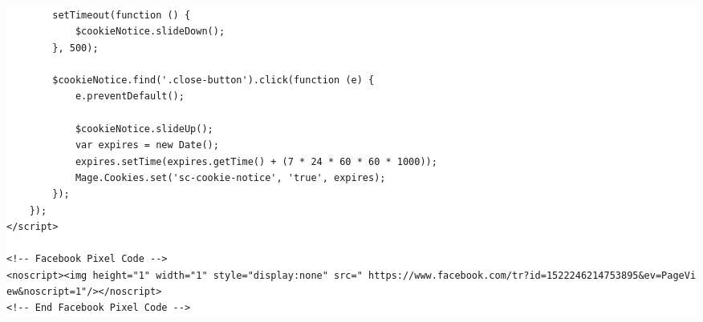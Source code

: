             setTimeout(function () {
                $cookieNotice.slideDown();
            }, 500);

            $cookieNotice.find('.close-button').click(function (e) {
                e.preventDefault();

                $cookieNotice.slideUp();
                var expires = new Date();
                expires.setTime(expires.getTime() + (7 * 24 * 60 * 60 * 1000));
                Mage.Cookies.set('sc-cookie-notice', 'true', expires);
            });
        });
    </script>

    <!-- Facebook Pixel Code -->
    <noscript><img height="1" width="1" style="display:none" src=" https://www.facebook.com/tr?id=1522246214753895&ev=PageView&noscript=1"/></noscript>
    <!-- End Facebook Pixel Code -->



<script>
    window.dataLayer = window.dataLayer || [];
    function gtag(){dataLayer.push(arguments);}
    gtag('js', new Date());
</script>


<script type="text/template" id="autocomplete_products_template">
    <a class="algoliasearch-autocomplete-hit" href="{{url}}">
        {{#thumbnail_url}}
            <div class="thumb"><img src="{{thumbnail_url}}" /></div>
        {{/thumbnail_url}}

        <div class="info">
            <div class="name">
                {{{_highlightResult.name.value}}}
            </div>

            <div class="algoliasearch-autocomplete-price">
                <span class="after_special {{#price.EUR.default_original_formated}}promotion{{/price.EUR.default_original_formated}}">
                    {{price.EUR.default_formated}}
                </span>

                {{#price.EUR.default_original_formated}}
                    <span class="before_special">
                        {{price.EUR.default_original_formated}}
                    </span>
                {{/price.EUR.default_original_formated}}
            </div>
        </div>
    </a>
</script>
